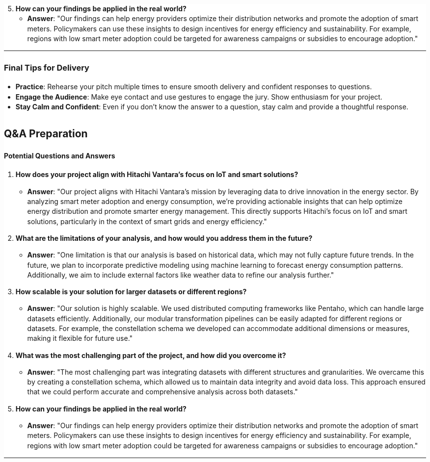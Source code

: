 5. **How can your findings be applied in the real world?**  
   - **Answer**: "Our findings can help energy providers optimize their distribution networks and promote the adoption of smart meters. Policymakers can use these insights to design incentives for energy efficiency and sustainability. For example, regions with low smart meter adoption could be targeted for awareness campaigns or subsidies to encourage adoption."

---

### **Final Tips for Delivery**
- **Practice**: Rehearse your pitch multiple times to ensure smooth delivery and confident responses to questions.
- **Engage the Audience**: Make eye contact and use gestures to engage the jury. Show enthusiasm for your project.
- **Stay Calm and Confident**: Even if you don’t know the answer to a question, stay calm and provide a thoughtful response.

## **Q&A Preparation**

#### **Potential Questions and Answers**

1. **How does your project align with Hitachi Vantara’s focus on IoT and smart solutions?**  
   - **Answer**: "Our project aligns with Hitachi Vantara’s mission by leveraging data to drive innovation in the energy sector. By analyzing smart meter adoption and energy consumption, we’re providing actionable insights that can help optimize energy distribution and promote smarter energy management. This directly supports Hitachi’s focus on IoT and smart solutions, particularly in the context of smart grids and energy efficiency."

2. **What are the limitations of your analysis, and how would you address them in the future?**  
   - **Answer**: "One limitation is that our analysis is based on historical data, which may not fully capture future trends. In the future, we plan to incorporate predictive modeling using machine learning to forecast energy consumption patterns. Additionally, we aim to include external factors like weather data to refine our analysis further."

3. **How scalable is your solution for larger datasets or different regions?**  
   - **Answer**: "Our solution is highly scalable. We used distributed computing frameworks like Pentaho, which can handle large datasets efficiently. Additionally, our modular transformation pipelines can be easily adapted for different regions or datasets. For example, the constellation schema we developed can accommodate additional dimensions or measures, making it flexible for future use."

4. **What was the most challenging part of the project, and how did you overcome it?**  
   - **Answer**: "The most challenging part was integrating datasets with different structures and granularities. We overcame this by creating a constellation schema, which allowed us to maintain data integrity and avoid data loss. This approach ensured that we could perform accurate and comprehensive analysis across both datasets."

5. **How can your findings be applied in the real world?**  
   - **Answer**: "Our findings can help energy providers optimize their distribution networks and promote the adoption of smart meters. Policymakers can use these insights to design incentives for energy efficiency and sustainability. For example, regions with low smart meter adoption could be targeted for awareness campaigns or subsidies to encourage adoption."

---
